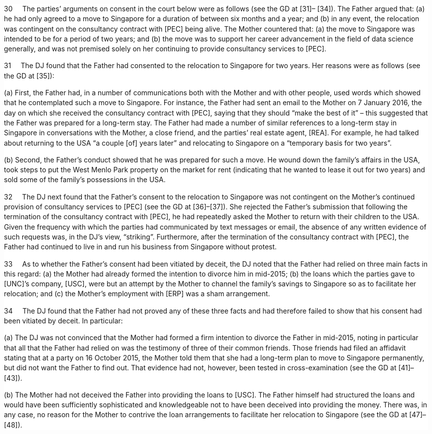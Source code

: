 30     The parties’ arguments on consent in the court below were as follows (see the GD at [31]– [34]). The Father argued that: (a) he had only agreed to a move to Singapore for a duration of between six months and a year; and (b) in any event, the relocation was contingent on the consultancy contract with [PEC] being alive. The Mother countered that: (a) the move to Singapore was intended to be for a period of two years; and (b) the move was to support her career advancement in the field of data science generally, and was not premised solely on her continuing to provide consultancy services to [PEC]. 

31     The DJ found that the Father had consented to the relocation to Singapore for two years. Her reasons were as follows (see the GD at [35]): 

 (a) First, the Father had, in a number of communications both with the Mother and with other people, used words which showed that he contemplated such a move to Singapore. For instance, the Father had sent an email to the Mother on 7 January 2016, the day on which she received the consultancy contract with [PEC], saying that they should “make the best of it” – this suggested that the Father was prepared for a long-term stay. The Father had made a number of similar references to a long-term stay in Singapore in conversations with the Mother, a close friend, and the parties’ real estate agent, [REA]. For example, he had talked about returning to the USA “a couple [of] years later” and relocating to Singapore on a “temporary basis for two years”. 

 (b) Second, the Father’s conduct showed that he was prepared for such a move. He wound down the family’s affairs in the USA, took steps to put the West Menlo Park property on the market for rent (indicating that he wanted to lease it out for two years) and sold some of the family’s possessions in the USA. 


32     The DJ next found that the Father’s consent to the relocation to Singapore was not contingent on the Mother’s continued provision of consultancy services to [PEC] (see the GD at [36]–[37]). She rejected the Father’s submission that following the termination of the consultancy contract with [PEC], he had repeatedly asked the Mother to return with their children to the USA. Given the frequency with which the parties had communicated by text messages or email, the absence of any written evidence of such requests was, in the DJ’s view, “striking”. Furthermore, after the termination of the consultancy contract with [PEC], the Father had continued to live in and run his business from Singapore without protest. 

33     As to whether the Father’s consent had been vitiated by deceit, the DJ noted that the Father had relied on three main facts in this regard: (a) the Mother had already formed the intention to divorce him in mid-2015; (b) the loans which the parties gave to [UNC]’s company, [USC], were but an attempt by the Mother to channel the family’s savings to Singapore so as to facilitate her relocation; and (c) the Mother’s employment with [ERP] was a sham arrangement. 

34     The DJ found that the Father had not proved any of these three facts and had therefore failed to show that his consent had been vitiated by deceit. In particular: 

 (a) The DJ was not convinced that the Mother had formed a firm intention to divorce the Father in mid-2015, noting in particular that all that the Father had relied on was the testimony of three of their common friends. Those friends had filed an affidavit stating that at a party on 16 October 2015, the Mother told them that she had a long-term plan to move to Singapore permanently, but did not want the Father to find out. That evidence had not, however, been tested in cross-examination (see the GD at [41]–[43]). 

 (b) The Mother had not deceived the Father into providing the loans to [USC]. The Father himself had structured the loans and would have been sufficiently sophisticated and knowledgeable not to have been deceived into providing the money. There was, in any case, no reason for the Mother to contrive the loan arrangements to facilitate her relocation to Singapore (see the GD at [47]–[48]). 
